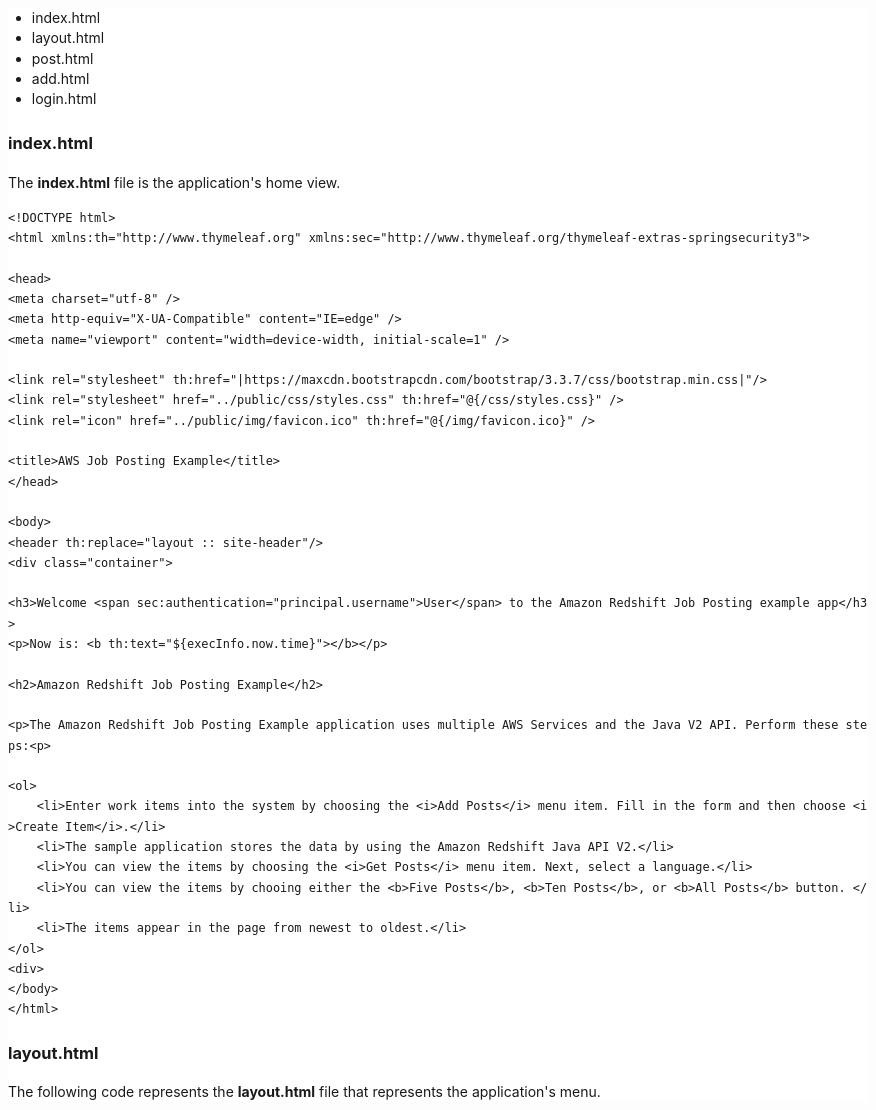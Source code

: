 + index.html
+ layout.html
+ post.html
+ add.html
+ login.html

### index.html
The **index.html** file is the application's home view. 

    <!DOCTYPE html>
    <html xmlns:th="http://www.thymeleaf.org" xmlns:sec="http://www.thymeleaf.org/thymeleaf-extras-springsecurity3">

    <head>
    <meta charset="utf-8" />
    <meta http-equiv="X-UA-Compatible" content="IE=edge" />
    <meta name="viewport" content="width=device-width, initial-scale=1" />

    <link rel="stylesheet" th:href="|https://maxcdn.bootstrapcdn.com/bootstrap/3.3.7/css/bootstrap.min.css|"/>
    <link rel="stylesheet" href="../public/css/styles.css" th:href="@{/css/styles.css}" />
    <link rel="icon" href="../public/img/favicon.ico" th:href="@{/img/favicon.ico}" />

    <title>AWS Job Posting Example</title>
    </head>

    <body>
    <header th:replace="layout :: site-header"/>
    <div class="container">

    <h3>Welcome <span sec:authentication="principal.username">User</span> to the Amazon Redshift Job Posting example app</h3>
    <p>Now is: <b th:text="${execInfo.now.time}"></b></p>

    <h2>Amazon Redshift Job Posting Example</h2>

    <p>The Amazon Redshift Job Posting Example application uses multiple AWS Services and the Java V2 API. Perform these steps:<p>

    <ol>
        <li>Enter work items into the system by choosing the <i>Add Posts</i> menu item. Fill in the form and then choose <i>Create Item</i>.</li>
        <li>The sample application stores the data by using the Amazon Redshift Java API V2.</li>
        <li>You can view the items by choosing the <i>Get Posts</i> menu item. Next, select a language.</li>
        <li>You can view the items by chooing either the <b>Five Posts</b>, <b>Ten Posts</b>, or <b>All Posts</b> button. </li>
        <li>The items appear in the page from newest to oldest.</li>
    </ol>
    <div>
    </body>
    </html>

### layout.html
The following code represents the **layout.html** file that represents the application's menu.
